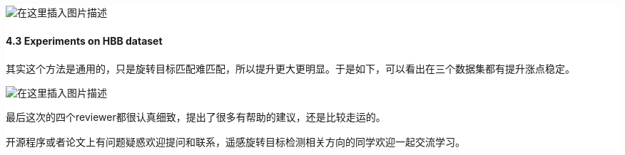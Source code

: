 ![在这里插入图片描述](https://img-blog.csdnimg.cn/20201216112309334.png?x-oss-process=image/watermark,type_ZmFuZ3poZW5naGVpdGk,shadow_10,text_aHR0cHM6Ly9ibG9nLmNzZG4ubmV0L21pbmdxaTE5OTY=,size_16,color_FFFFFF,t_70#pic_center)

#### 4.3 Experiments on HBB dataset

其实这个方法是通用的，只是旋转目标匹配难匹配，所以提升更大更明显。于是如下，可以看出在三个数据集都有提升涨点稳定。

![在这里插入图片描述](https://img-blog.csdnimg.cn/20201216112315988.png?x-oss-process=image/watermark,type_ZmFuZ3poZW5naGVpdGk,shadow_10,text_aHR0cHM6Ly9ibG9nLmNzZG4ubmV0L21pbmdxaTE5OTY=,size_16,color_FFFFFF,t_70#pic_center)

最后这次的四个reviewer都很认真细致，提出了很多有帮助的建议，还是比较走运的。

开源程序或者论文上有问题疑惑欢迎提问和联系，遥感旋转目标检测相关方向的同学欢迎一起交流学习。 
